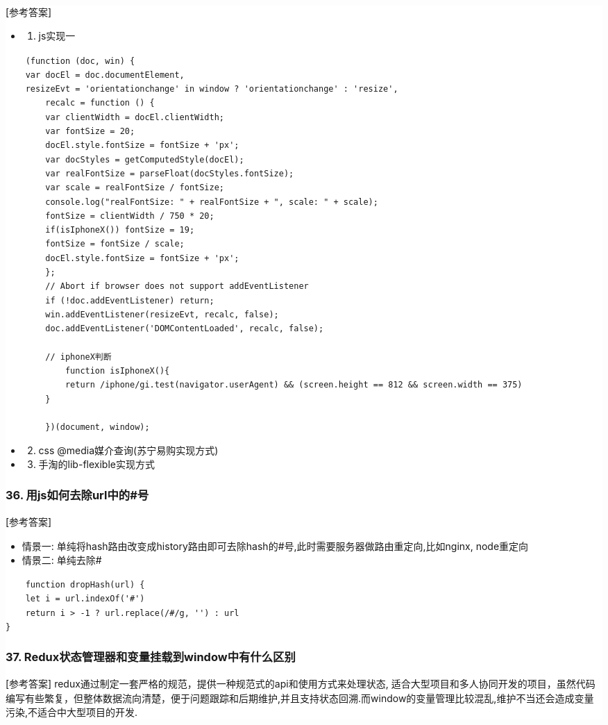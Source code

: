 \[参考答案\]

*   1.  js实现一

```
    (function (doc, win) {
    var docEl = doc.documentElement,
    resizeEvt = 'orientationchange' in window ? 'orientationchange' : 'resize',
        recalc = function () {
        var clientWidth = docEl.clientWidth;
        var fontSize = 20;
        docEl.style.fontSize = fontSize + 'px';
        var docStyles = getComputedStyle(docEl);
        var realFontSize = parseFloat(docStyles.fontSize);
        var scale = realFontSize / fontSize;
        console.log("realFontSize: " + realFontSize + ", scale: " + scale);
        fontSize = clientWidth / 750 * 20;
        if(isIphoneX()) fontSize = 19;
        fontSize = fontSize / scale;
        docEl.style.fontSize = fontSize + 'px';
        };
        // Abort if browser does not support addEventListener
        if (!doc.addEventListener) return;
        win.addEventListener(resizeEvt, recalc, false);
        doc.addEventListener('DOMContentLoaded', recalc, false);
        
        // iphoneX判断
            function isIphoneX(){
            return /iphone/gi.test(navigator.userAgent) && (screen.height == 812 && screen.width == 375)
        }
        
        })(document, window);
```

*   2.  css @media媒介查询(苏宁易购实现方式)
*   3.  手淘的lib-flexible实现方式

### 36\. 用js如何去除url中的#号

\[参考答案\]

*   情景一: 单纯将hash路由改变成history路由即可去除hash的#号,此时需要服务器做路由重定向,比如nginx, node重定向
*   情景二: 单纯去除#

```
    function dropHash(url) {
    let i = url.indexOf('#')
    return i > -1 ? url.replace(/#/g, '') : url
}
```

### 37\. Redux状态管理器和变量挂载到window中有什么区别

\[参考答案\] redux通过制定一套严格的规范，提供一种规范式的api和使用方式来处理状态, 适合大型项目和多人协同开发的项目，虽然代码编写有些繁复，但整体数据流向清楚，便于问题跟踪和后期维护,并且支持状态回溯.而window的变量管理比较混乱,维护不当还会造成变量污染,不适合中大型项目的开发.
